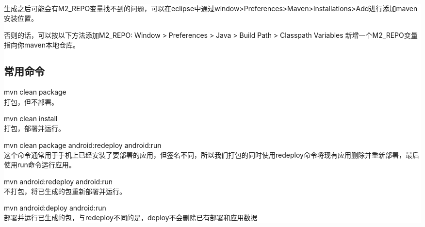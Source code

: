 生成之后可能会有M2_REPO变量找不到的问题，可以在eclipse中通过window>Preferences>Maven>Installations>Add进行添加maven安装位置。

否则的话，可以按以下方法添加M2_REPO: Window > Preferences > Java > Build Path > Classpath Variables
新增一个M2_REPO变量指向你maven本地仓库。

## 常用命令

mvn clean package  
打包，但不部署。

mvn clean install  
打包，部署并运行。

mvn clean package android:redeploy android:run  
这个命令通常用于手机上已经安装了要部署的应用，但签名不同，所以我们打包的同时使用redeploy命令将现有应用删除并重新部署，最后使用run命令运行应用。

mvn android:redeploy android:run  
不打包，将已生成的包重新部署并运行。

mvn android:deploy android:run  
部署并运行已生成的包，与redeploy不同的是，deploy不会删除已有部署和应用数据